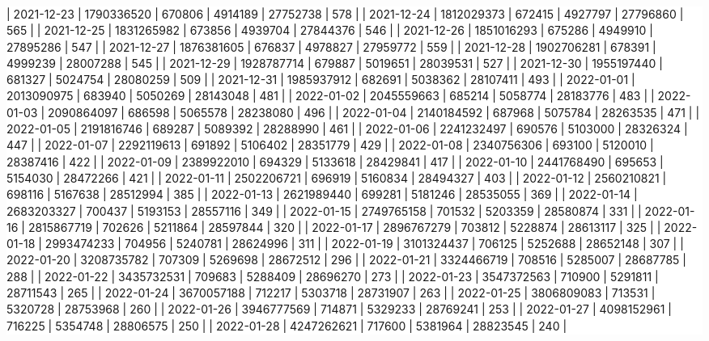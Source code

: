 | 2021-12-23 | 1790336520 | 670806 | 4914189 | 27752738 | 578 |
| 2021-12-24 | 1812029373 | 672415 | 4927797 | 27796860 | 565 |
| 2021-12-25 | 1831265982 | 673856 | 4939704 | 27844376 | 546 |
| 2021-12-26 | 1851016293 | 675286 | 4949910 | 27895286 | 547 |
| 2021-12-27 | 1876381605 | 676837 | 4978827 | 27959772 | 559 |
| 2021-12-28 | 1902706281 | 678391 | 4999239 | 28007288 | 545 |
| 2021-12-29 | 1928787714 | 679887 | 5019651 | 28039531 | 527 |
| 2021-12-30 | 1955197440 | 681327 | 5024754 | 28080259 | 509 |
| 2021-12-31 | 1985937912 | 682691 | 5038362 | 28107411 | 493 |
| 2022-01-01 | 2013090975 | 683940 | 5050269 | 28143048 | 481 |
| 2022-01-02 | 2045559663 | 685214 | 5058774 | 28183776 | 483 |
| 2022-01-03 | 2090864097 | 686598 | 5065578 | 28238080 | 496 |
| 2022-01-04 | 2140184592 | 687968 | 5075784 | 28263535 | 471 |
| 2022-01-05 | 2191816746 | 689287 | 5089392 | 28288990 | 461 |
| 2022-01-06 | 2241232497 | 690576 | 5103000 | 28326324 | 447 |
| 2022-01-07 | 2292119613 | 691892 | 5106402 | 28351779 | 429 |
| 2022-01-08 | 2340756306 | 693100 | 5120010 | 28387416 | 422 |
| 2022-01-09 | 2389922010 | 694329 | 5133618 | 28429841 | 417 |
| 2022-01-10 | 2441768490 | 695653 | 5154030 | 28472266 | 421 |
| 2022-01-11 | 2502206721 | 696919 | 5160834 | 28494327 | 403 |
| 2022-01-12 | 2560210821 | 698116 | 5167638 | 28512994 | 385 |
| 2022-01-13 | 2621989440 | 699281 | 5181246 | 28535055 | 369 |
| 2022-01-14 | 2683203327 | 700437 | 5193153 | 28557116 | 349 |
| 2022-01-15 | 2749765158 | 701532 | 5203359 | 28580874 | 331 |
| 2022-01-16 | 2815867719 | 702626 | 5211864 | 28597844 | 320 |
| 2022-01-17 | 2896767279 | 703812 | 5228874 | 28613117 | 325 |
| 2022-01-18 | 2993474233 | 704956 | 5240781 | 28624996 | 311 |
| 2022-01-19 | 3101324437 | 706125 | 5252688 | 28652148 | 307 |
| 2022-01-20 | 3208735782 | 707309 | 5269698 | 28672512 | 296 |
| 2022-01-21 | 3324466719 | 708516 | 5285007 | 28687785 | 288 |
| 2022-01-22 | 3435732531 | 709683 | 5288409 | 28696270 | 273 |
| 2022-01-23 | 3547372563 | 710900 | 5291811 | 28711543 | 265 |
| 2022-01-24 | 3670057188 | 712217 | 5303718 | 28731907 | 263 |
| 2022-01-25 | 3806809083 | 713531 | 5320728 | 28753968 | 260 |
| 2022-01-26 | 3946777569 | 714871 | 5329233 | 28769241 | 253 |
| 2022-01-27 | 4098152961 | 716225 | 5354748 | 28806575 | 250 |
| 2022-01-28 | 4247262621 | 717600 | 5381964 | 28823545 | 240 |